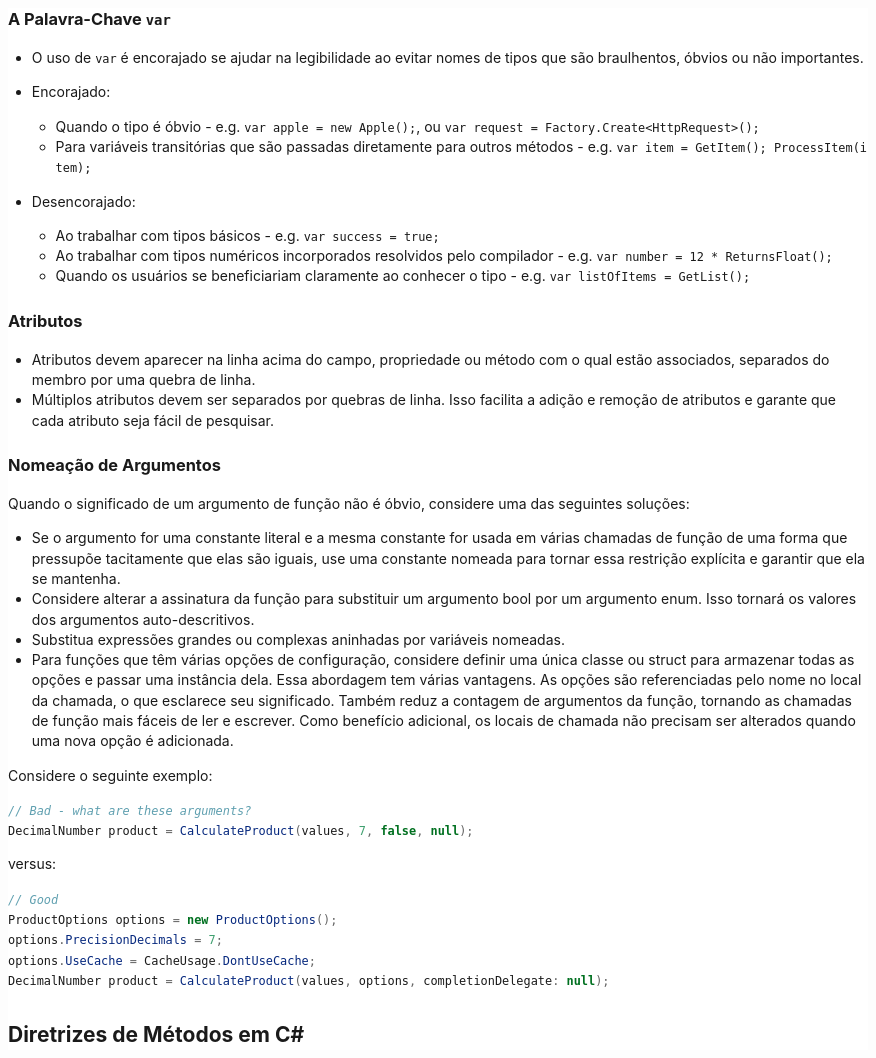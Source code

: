 ### A Palavra-Chave `var`

*   O uso de `var` é encorajado se ajudar na legibilidade ao evitar nomes de tipos que
    são braulhentos, óbvios ou não importantes.
*   Encorajado:

    *   Quando o tipo é óbvio - e.g. `var apple = new Apple();`, ou `var
        request = Factory.Create<HttpRequest>();`
    *   Para variáveis transitórias que são passadas diretamente para outros métodos -
        e.g. `var item = GetItem(); ProcessItem(item);`

*   Desencorajado:

    *   Ao trabalhar com tipos básicos - e.g. `var success = true;`
    *   Ao trabalhar com tipos numéricos incorporados resolvidos pelo compilador - e.g. `var
        number = 12 * ReturnsFloat();`
    *   Quando os usuários se beneficiariam claramente ao conhecer o tipo - e.g. `var
        listOfItems = GetList();`

### Atributos

*   Atributos devem aparecer na linha acima do campo, propriedade ou método com
    o qual estão associados, separados do membro por uma quebra de linha.
*   Múltiplos atributos devem ser separados por quebras de linha. Isso facilita
    a adição e remoção de atributos e garante que cada atributo seja fácil de pesquisar.

### Nomeação de Argumentos

Quando o significado de um argumento de função não é óbvio, considere uma das seguintes soluções:

*   Se o argumento for uma constante literal e a mesma constante for usada em
    várias chamadas de função de uma forma que pressupõe tacitamente que elas
    são iguais, use uma constante nomeada para tornar essa restrição explícita
    e garantir que ela se mantenha.
*   Considere alterar a assinatura da função para substituir um argumento bool
    por um argumento enum. Isso tornará os valores dos argumentos auto-descritivos.
*   Substitua expressões grandes ou complexas aninhadas por variáveis nomeadas.
*   Para funções que têm várias opções de configuração, considere definir uma
    única classe ou struct para armazenar todas as opções e passar uma instância dela.
    Essa abordagem tem várias vantagens. As opções são referenciadas pelo nome no
    local da chamada, o que esclarece seu significado. Também reduz a contagem de
    argumentos da função, tornando as chamadas de função mais fáceis de ler e escrever.
    Como benefício adicional, os locais de chamada não precisam ser alterados quando uma nova opção é adicionada.
    
Considere o seguinte exemplo:

```c#
// Bad - what are these arguments?
DecimalNumber product = CalculateProduct(values, 7, false, null);
```

versus:

```c#
// Good
ProductOptions options = new ProductOptions();
options.PrecisionDecimals = 7;
options.UseCache = CacheUsage.DontUseCache;
DecimalNumber product = CalculateProduct(values, options, completionDelegate: null);
```
## Diretrizes de Métodos em C#
